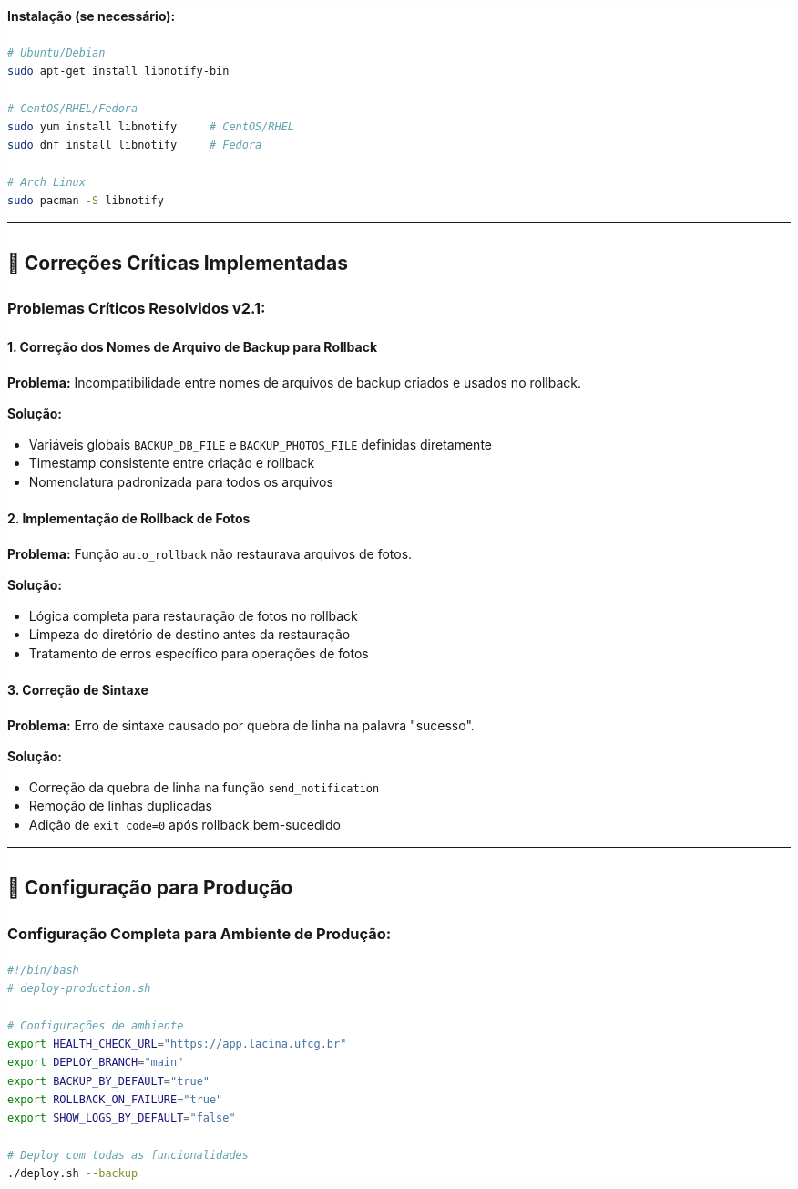 #### **Instalação (se necessário):**
```bash
# Ubuntu/Debian
sudo apt-get install libnotify-bin

# CentOS/RHEL/Fedora
sudo yum install libnotify     # CentOS/RHEL
sudo dnf install libnotify     # Fedora

# Arch Linux
sudo pacman -S libnotify
```

---

## 🚨 Correções Críticas Implementadas

### **Problemas Críticos Resolvidos v2.1:**

#### 1. **Correção dos Nomes de Arquivo de Backup para Rollback**
**Problema:** Incompatibilidade entre nomes de arquivos de backup criados e usados no rollback.

**Solução:**
- Variáveis globais `BACKUP_DB_FILE` e `BACKUP_PHOTOS_FILE` definidas diretamente
- Timestamp consistente entre criação e rollback
- Nomenclatura padronizada para todos os arquivos

#### 2. **Implementação de Rollback de Fotos**
**Problema:** Função `auto_rollback` não restaurava arquivos de fotos.

**Solução:**
- Lógica completa para restauração de fotos no rollback
- Limpeza do diretório de destino antes da restauração
- Tratamento de erros específico para operações de fotos

#### 3. **Correção de Sintaxe**
**Problema:** Erro de sintaxe causado por quebra de linha na palavra "sucesso".

**Solução:**
- Correção da quebra de linha na função `send_notification`
- Remoção de linhas duplicadas
- Adição de `exit_code=0` após rollback bem-sucedido

---

## 🎯 Configuração para Produção

### **Configuração Completa para Ambiente de Produção:**

```bash
#!/bin/bash
# deploy-production.sh

# Configurações de ambiente
export HEALTH_CHECK_URL="https://app.lacina.ufcg.br"
export DEPLOY_BRANCH="main"
export BACKUP_BY_DEFAULT="true"
export ROLLBACK_ON_FAILURE="true"
export SHOW_LOGS_BY_DEFAULT="false"

# Deploy com todas as funcionalidades
./deploy.sh --backup
```
